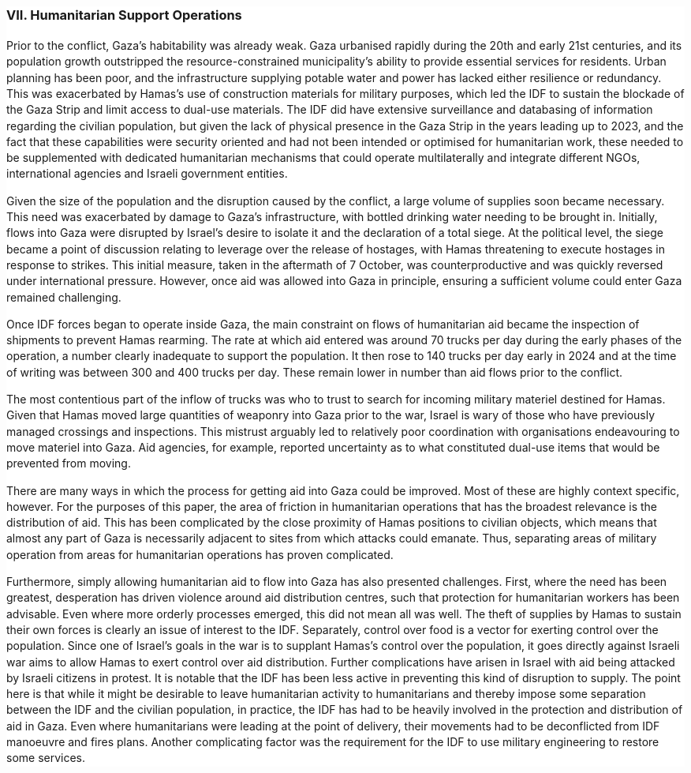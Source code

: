 
### VII. Humanitarian Support Operations

Prior to the conflict, Gaza’s habitability was already weak. Gaza urbanised rapidly during the 20th and early 21st centuries, and its population growth outstripped the resource-constrained municipality’s ability to provide essential services for residents. Urban planning has been poor, and the infrastructure supplying potable water and power has lacked either resilience or redundancy. This was exacerbated by Hamas’s use of construction materials for military purposes, which led the IDF to sustain the blockade of the Gaza Strip and limit access to dual-use materials. The IDF did have extensive surveillance and databasing of information regarding the civilian population, but given the lack of physical presence in the Gaza Strip in the years leading up to 2023, and the fact that these capabilities were security oriented and had not been intended or optimised for humanitarian work, these needed to be supplemented with dedicated humanitarian mechanisms that could operate multilaterally and integrate different NGOs, international agencies and Israeli government entities.

Given the size of the population and the disruption caused by the conflict, a large volume of supplies soon became necessary. This need was exacerbated by damage to Gaza’s infrastructure, with bottled drinking water needing to be brought in. Initially, flows into Gaza were disrupted by Israel’s desire to isolate it and the declaration of a total siege. At the political level, the siege became a point of discussion relating to leverage over the release of hostages, with Hamas threatening to execute hostages in response to strikes. This initial measure, taken in the aftermath of 7 October, was counterproductive and was quickly reversed under international pressure. However, once aid was allowed into Gaza in principle, ensuring a sufficient volume could enter Gaza remained challenging.

Once IDF forces began to operate inside Gaza, the main constraint on flows of humanitarian aid became the inspection of shipments to prevent Hamas rearming. The rate at which aid entered was around 70 trucks per day during the early phases of the operation, a number clearly inadequate to support the population. It then rose to 140 trucks per day early in 2024 and at the time of writing was between 300 and 400 trucks per day. These remain lower in number than aid flows prior to the conflict.

The most contentious part of the inflow of trucks was who to trust to search for incoming military materiel destined for Hamas. Given that Hamas moved large quantities of weaponry into Gaza prior to the war, Israel is wary of those who have previously managed crossings and inspections. This mistrust arguably led to relatively poor coordination with organisations endeavouring to move materiel into Gaza. Aid agencies, for example, reported uncertainty as to what constituted dual-use items that would be prevented from moving.

There are many ways in which the process for getting aid into Gaza could be improved. Most of these are highly context specific, however. For the purposes of this paper, the area of friction in humanitarian operations that has the broadest relevance is the distribution of aid. This has been complicated by the close proximity of Hamas positions to civilian objects, which means that almost any part of Gaza is necessarily adjacent to sites from which attacks could emanate. Thus, separating areas of military operation from areas for humanitarian operations has proven complicated.

Furthermore, simply allowing humanitarian aid to flow into Gaza has also presented challenges. First, where the need has been greatest, desperation has driven violence around aid distribution centres, such that protection for humanitarian workers has been advisable. Even where more orderly processes emerged, this did not mean all was well. The theft of supplies by Hamas to sustain their own forces is clearly an issue of interest to the IDF. Separately, control over food is a vector for exerting control over the population. Since one of Israel’s goals in the war is to supplant Hamas’s control over the population, it goes directly against Israeli war aims to allow Hamas to exert control over aid distribution. Further complications have arisen in Israel with aid being attacked by Israeli citizens in protest. It is notable that the IDF has been less active in preventing this kind of disruption to supply. The point here is that while it might be desirable to leave humanitarian activity to humanitarians and thereby impose some separation between the IDF and the civilian population, in practice, the IDF has had to be heavily involved in the protection and distribution of aid in Gaza. Even where humanitarians were leading at the point of delivery, their movements had to be deconflicted from IDF manoeuvre and fires plans. Another complicating factor was the requirement for the IDF to use military engineering to restore some services.

